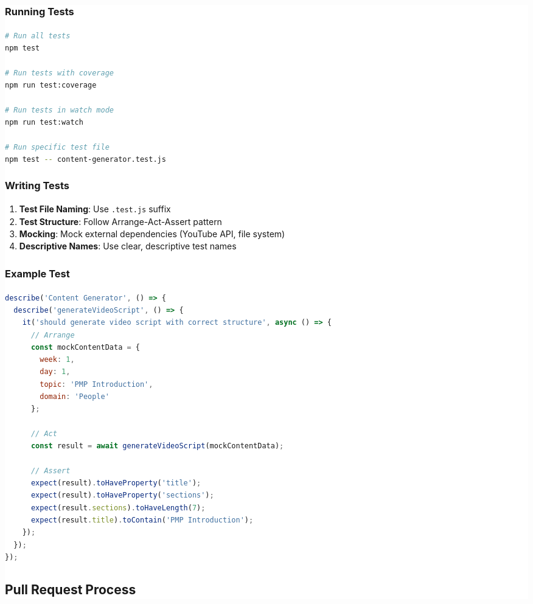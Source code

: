 ### Running Tests

```bash
# Run all tests
npm test

# Run tests with coverage
npm run test:coverage

# Run tests in watch mode
npm run test:watch

# Run specific test file
npm test -- content-generator.test.js
```

### Writing Tests

1. **Test File Naming**: Use `.test.js` suffix
2. **Test Structure**: Follow Arrange-Act-Assert pattern
3. **Mocking**: Mock external dependencies (YouTube API, file system)
4. **Descriptive Names**: Use clear, descriptive test names

### Example Test

```javascript
describe('Content Generator', () => {
  describe('generateVideoScript', () => {
    it('should generate video script with correct structure', async () => {
      // Arrange
      const mockContentData = {
        week: 1,
        day: 1,
        topic: 'PMP Introduction',
        domain: 'People'
      };

      // Act
      const result = await generateVideoScript(mockContentData);

      // Assert
      expect(result).toHaveProperty('title');
      expect(result).toHaveProperty('sections');
      expect(result.sections).toHaveLength(7);
      expect(result.title).toContain('PMP Introduction');
    });
  });
});
```

## Pull Request Process
